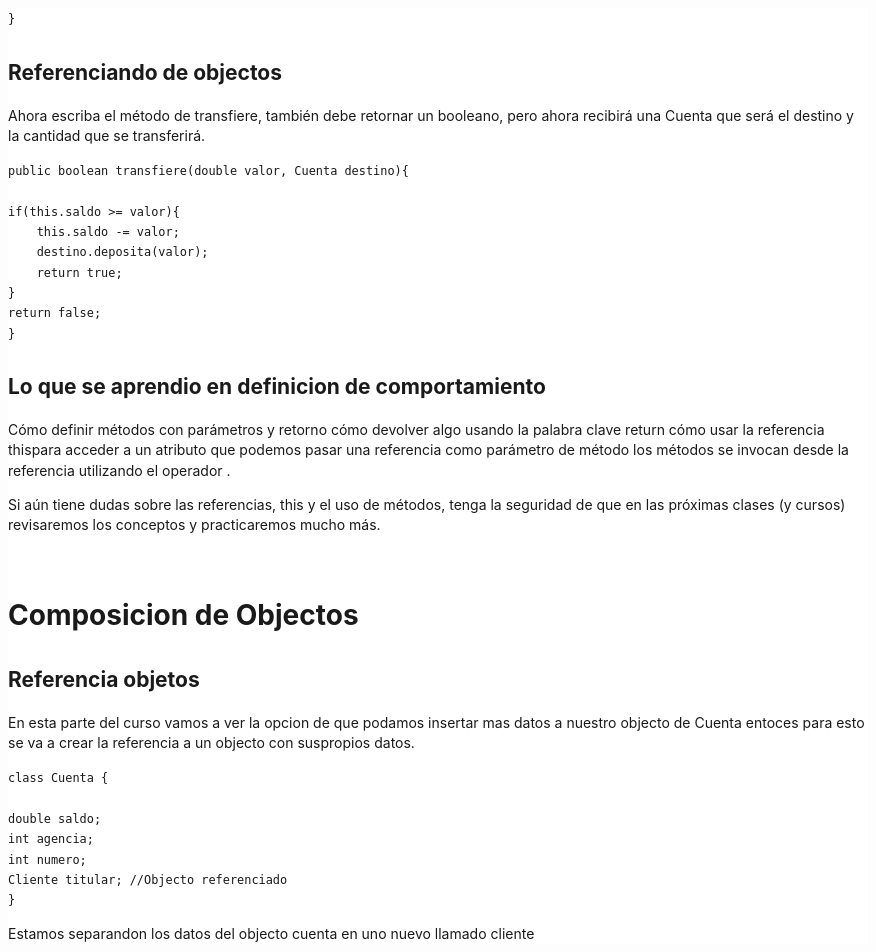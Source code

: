     }

## Referenciando de objectos

Ahora escriba el método de transfiere, también debe retornar un booleano, pero ahora recibirá una Cuenta que será el destino y la cantidad que se transferirá.

    public boolean transfiere(double valor, Cuenta destino){

    if(this.saldo >= valor){
        this.saldo -= valor;
        destino.deposita(valor);    
        return true;
    }
    return false;
    }

## Lo que se aprendio en definicion de comportamiento 

Cómo definir métodos con parámetros y retorno cómo devolver algo usando la palabra clave return cómo usar la referencia thispara acceder a un atributo que podemos pasar una referencia como parámetro de método los métodos se invocan desde la referencia utilizando el operador .

Si aún tiene dudas sobre las referencias, this y el uso de métodos, tenga la seguridad de que en las próximas clases (y cursos) revisaremos los conceptos y practicaremos mucho más.
<br>
<br>

# Composicion de Objectos

## Referencia objetos
En esta parte del curso vamos a ver la opcion de que podamos insertar mas datos a nuestro objecto de Cuenta entoces para esto se va a crear la referencia a un objecto con suspropios datos.

    class Cuenta {

    double saldo; 
    int agencia;
    int numero;
    Cliente titular; //Objecto referenciado
    }

Estamos separandon los datos del objecto cuenta en uno nuevo llamado cliente 
